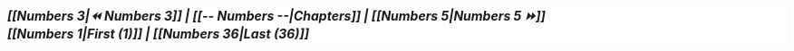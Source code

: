 ``` verse
```

##### **[[Numbers 3|⏪ Numbers 3]] | [[-- Numbers --|Chapters]] | [[Numbers 5|Numbers 5 ⏩]]**<br>**[[Numbers 1|First (1)]] | [[Numbers 36|Last (36)]]**
